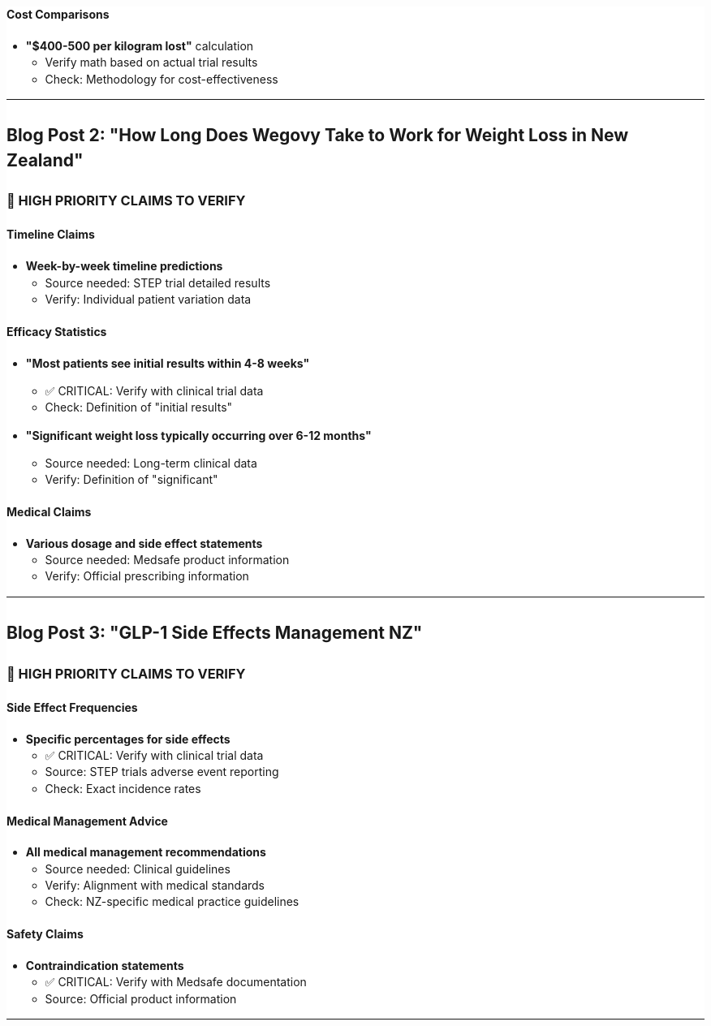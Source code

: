 #### Cost Comparisons
- **"$400-500 per kilogram lost"** calculation
  - Verify math based on actual trial results
  - Check: Methodology for cost-effectiveness

---

## Blog Post 2: "How Long Does Wegovy Take to Work for Weight Loss in New Zealand"

### 🚨 HIGH PRIORITY CLAIMS TO VERIFY

#### Timeline Claims
- **Week-by-week timeline predictions**
  - Source needed: STEP trial detailed results
  - Verify: Individual patient variation data

#### Efficacy Statistics
- **"Most patients see initial results within 4-8 weeks"**
  - ✅ CRITICAL: Verify with clinical trial data
  - Check: Definition of "initial results"

- **"Significant weight loss typically occurring over 6-12 months"**
  - Source needed: Long-term clinical data
  - Verify: Definition of "significant"

#### Medical Claims
- **Various dosage and side effect statements**
  - Source needed: Medsafe product information
  - Verify: Official prescribing information

---

## Blog Post 3: "GLP-1 Side Effects Management NZ"

### 🚨 HIGH PRIORITY CLAIMS TO VERIFY

#### Side Effect Frequencies
- **Specific percentages for side effects**
  - ✅ CRITICAL: Verify with clinical trial data
  - Source: STEP trials adverse event reporting
  - Check: Exact incidence rates

#### Medical Management Advice
- **All medical management recommendations**
  - Source needed: Clinical guidelines
  - Verify: Alignment with medical standards
  - Check: NZ-specific medical practice guidelines

#### Safety Claims
- **Contraindication statements**
  - ✅ CRITICAL: Verify with Medsafe documentation
  - Source: Official product information

---